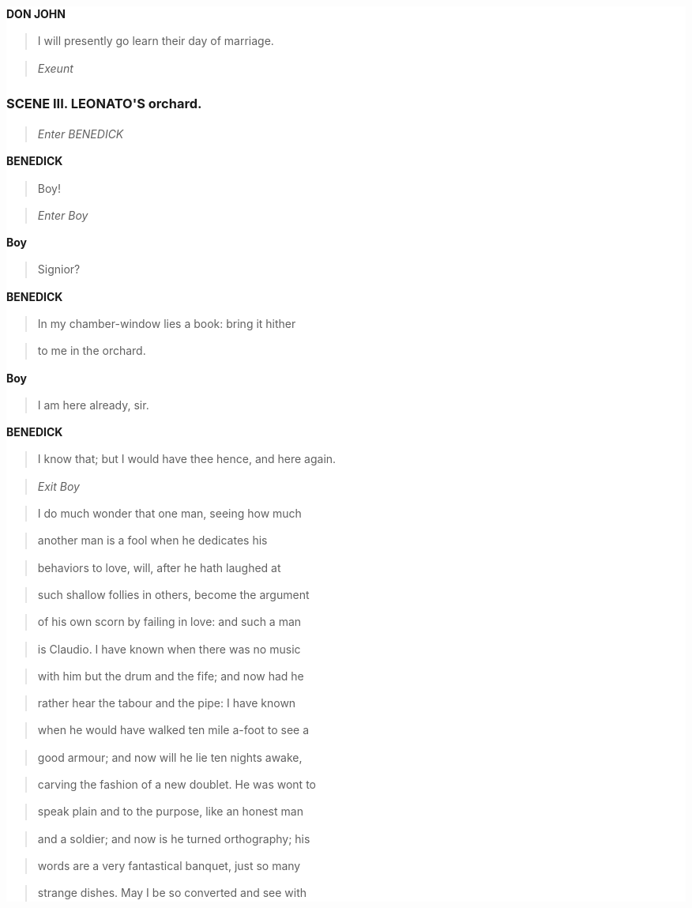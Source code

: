 **DON JOHN**

> I will presently go learn their day of marriage.  

> *Exeunt*

### SCENE III. LEONATO'S orchard.

> *Enter BENEDICK*

**BENEDICK**

> Boy!  

> *Enter Boy*

**Boy**

> Signior?  

**BENEDICK**

> In my chamber-window lies a book: bring it hither  

> to me in the orchard.  

**Boy**

> I am here already, sir.  

**BENEDICK**

> I know that; but I would have thee hence, and here again.  

> *Exit Boy*

> I do much wonder that one man, seeing how much  

> another man is a fool when he dedicates his  

> behaviors to love, will, after he hath laughed at  

> such shallow follies in others, become the argument  

> of his own scorn by failing in love: and such a man  

> is Claudio. I have known when there was no music  

> with him but the drum and the fife; and now had he  

> rather hear the tabour and the pipe: I have known  

> when he would have walked ten mile a-foot to see a  

> good armour; and now will he lie ten nights awake,  

> carving the fashion of a new doublet. He was wont to  

> speak plain and to the purpose, like an honest man  

> and a soldier; and now is he turned orthography; his  

> words are a very fantastical banquet, just so many  

> strange dishes. May I be so converted and see with  
